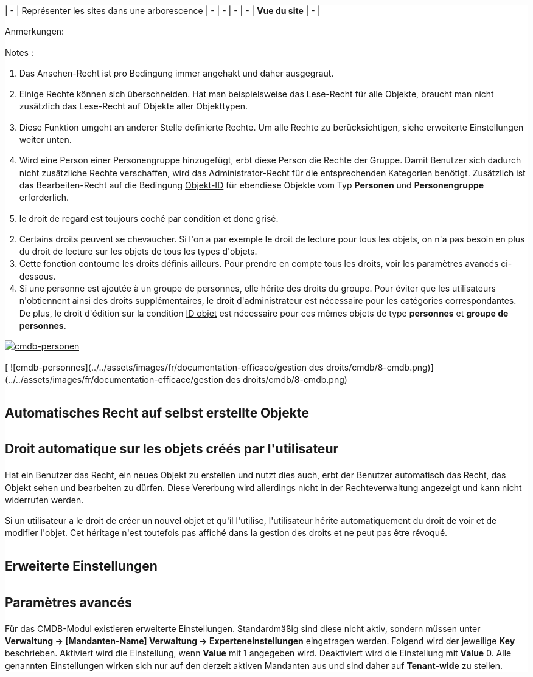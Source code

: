| - | Représenter les sites dans une arborescence | - | - | - | - | **Vue du site** | - |

Anmerkungen:

Notes :

1. Das Ansehen-Recht ist pro Bedingung immer angehakt und daher ausgegraut.
2. Einige Rechte können sich überschneiden. Hat man beispielsweise das Lese-Recht für alle Objekte, braucht man nicht zusätzlich das Lese-Recht auf Objekte aller Objekttypen.
3. Diese Funktion umgeht an anderer Stelle definierte Rechte. Um alle Rechte zu berücksichtigen, siehe erweiterte Einstellungen weiter unten.
4. Wird eine Person einer Personengruppe hinzugefügt, erbt diese Person die Rechte der Gruppe. Damit Benutzer sich dadurch nicht zusätzliche Rechte verschaffen, wird das Administrator-Recht für die entsprechenden Kategorien benötigt. Zusätzlich ist das Bearbeiten-Recht auf die Bedingung [Objekt-ID](../../grundlagen/eindeutige-referenzierungen.md) für ebendiese Objekte vom Typ **Personen** und **Personengruppe** erforderlich.

1. le droit de regard est toujours coché par condition et donc grisé.
2) Certains droits peuvent se chevaucher. Si l'on a par exemple le droit de lecture pour tous les objets, on n'a pas besoin en plus du droit de lecture sur les objets de tous les types d'objets.
3) Cette fonction contourne les droits définis ailleurs. Pour prendre en compte tous les droits, voir les paramètres avancés ci-dessous.
4) Si une personne est ajoutée à un groupe de personnes, elle hérite des droits du groupe. Pour éviter que les utilisateurs n'obtiennent ainsi des droits supplémentaires, le droit d'administrateur est nécessaire pour les catégories correspondantes. De plus, le droit d'édition sur la condition [ID objet](../../bases/références-uniques.md) est nécessaire pour ces mêmes objets de type **personnes** et **groupe de personnes**.

[![cmdb-personen](../../assets/images/de/effizientes-dokumentieren/rechteverwaltung/cmdb/8-cmdb.png)](../../assets/images/de/effizientes-dokumentieren/rechteverwaltung/cmdb/8-cmdb.png)

[ ![cmdb-personnes](../../assets/images/fr/documentation-efficace/gestion des droits/cmdb/8-cmdb.png)](../../assets/images/fr/documentation-efficace/gestion des droits/cmdb/8-cmdb.png)

## Automatisches Recht auf selbst erstellte Objekte

## Droit automatique sur les objets créés par l'utilisateur

Hat ein Benutzer das Recht, ein neues Objekt zu erstellen und nutzt dies auch, erbt der Benutzer automatisch das Recht, das Objekt sehen und bearbeiten zu dürfen. Diese Vererbung wird allerdings nicht in der Rechteverwaltung angezeigt und kann nicht widerrufen werden.

Si un utilisateur a le droit de créer un nouvel objet et qu'il l'utilise, l'utilisateur hérite automatiquement du droit de voir et de modifier l'objet. Cet héritage n'est toutefois pas affiché dans la gestion des droits et ne peut pas être révoqué.

## Erweiterte Einstellungen

## Paramètres avancés

Für das CMDB-Modul existieren erweiterte Einstellungen. Standardmäßig sind diese nicht aktiv, sondern müssen unter **Verwaltung → [Mandanten-Name] Verwaltung → Experteneinstellungen** eingetragen werden. Folgend wird der jeweilige **Key** beschrieben. Aktiviert wird die Einstellung, wenn **Value** mit 1 angegeben wird. Deaktiviert wird die Einstellung mit **Value** 0. Alle genannten Einstellungen wirken sich nur auf den derzeit aktiven Mandanten aus und sind daher auf **Tenant-wide** zu stellen.
